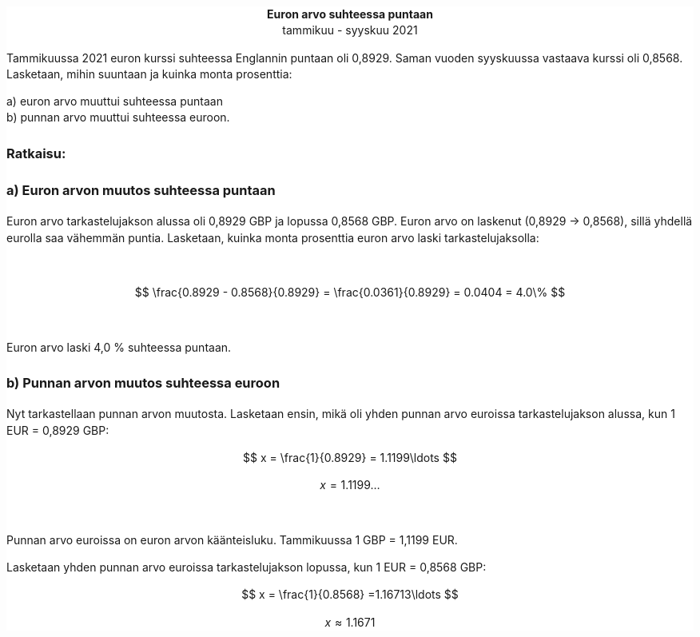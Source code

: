 <div style="text-align:center">

**Euron arvo suhteessa puntaan**
<br> tammikuu - syyskuu 2021

</div>

Tammikuussa 2021 euron kurssi suhteessa Englannin puntaan oli 0,8929. Saman vuoden syyskuussa vastaava kurssi oli 0,8568. Lasketaan, mihin suuntaan ja kuinka monta prosenttia:

a) euron arvo muuttui suhteessa puntaan
<br> b) punnan arvo muuttui suhteessa euroon.

### Ratkaisu:

### a) Euron arvon muutos suhteessa puntaan
Euron arvo tarkastelujakson alussa oli 0,8929 GBP ja lopussa 0,8568 GBP. Euron arvo on laskenut (0,8929 → 0,8568), sillä yhdellä eurolla saa vähemmän puntia. Lasketaan, kuinka monta prosenttia euron arvo laski tarkastelujaksolla:

<br>

$$
 \frac{0.8929 - 0.8568}{0.8929} = \frac{0.0361}{0.8929} = 0.0404 = 4.0\%
$$

<br>

Euron arvo laski 4,0 % suhteessa puntaan.

### b) Punnan arvon muutos suhteessa euroon
Nyt tarkastellaan punnan arvon muutosta. Lasketaan ensin, mikä oli yhden punnan arvo euroissa tarkastelujakson alussa, kun 1 EUR = 0,8929 GBP:


$$
x = \frac{1}{0.8929} = 1.1199\ldots
$$

$$
 x = 1.1199\ldots
$$

<br>

Punnan arvo euroissa on euron arvon käänteisluku.
Tammikuussa 1 GBP = 1,1199 EUR.

Lasketaan yhden punnan arvo euroissa tarkastelujakson lopussa, kun 1 EUR = 0,8568 GBP:


$$
 x = \frac{1}{0.8568} =1.16713\ldots
$$

$$
 x \approx 1.1671
$$
